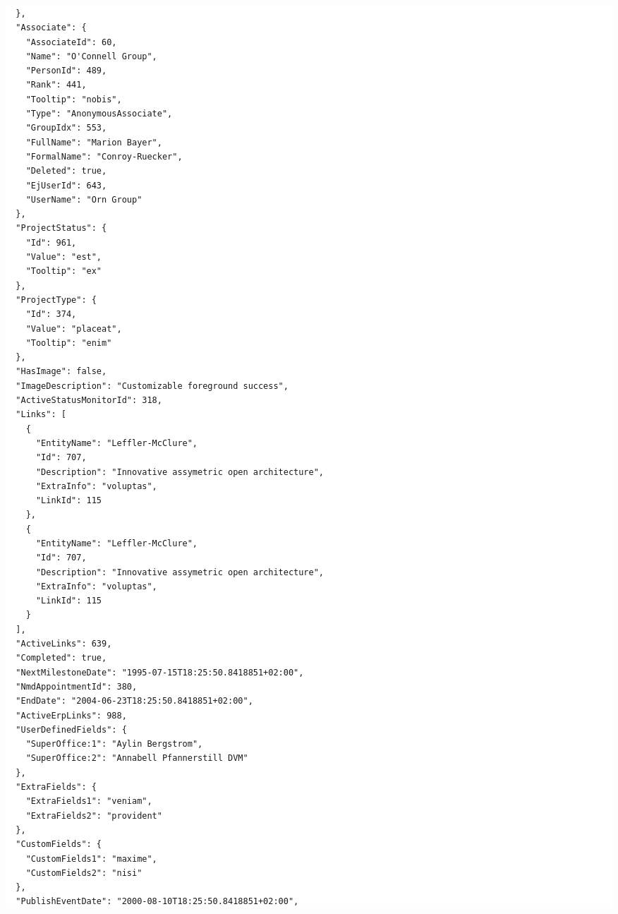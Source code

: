 ```http!
  },
  "Associate": {
    "AssociateId": 60,
    "Name": "O'Connell Group",
    "PersonId": 489,
    "Rank": 441,
    "Tooltip": "nobis",
    "Type": "AnonymousAssociate",
    "GroupIdx": 553,
    "FullName": "Marion Bayer",
    "FormalName": "Conroy-Ruecker",
    "Deleted": true,
    "EjUserId": 643,
    "UserName": "Orn Group"
  },
  "ProjectStatus": {
    "Id": 961,
    "Value": "est",
    "Tooltip": "ex"
  },
  "ProjectType": {
    "Id": 374,
    "Value": "placeat",
    "Tooltip": "enim"
  },
  "HasImage": false,
  "ImageDescription": "Customizable foreground success",
  "ActiveStatusMonitorId": 318,
  "Links": [
    {
      "EntityName": "Leffler-McClure",
      "Id": 707,
      "Description": "Innovative assymetric open architecture",
      "ExtraInfo": "voluptas",
      "LinkId": 115
    },
    {
      "EntityName": "Leffler-McClure",
      "Id": 707,
      "Description": "Innovative assymetric open architecture",
      "ExtraInfo": "voluptas",
      "LinkId": 115
    }
  ],
  "ActiveLinks": 639,
  "Completed": true,
  "NextMilestoneDate": "1995-07-15T18:25:50.8418851+02:00",
  "NmdAppointmentId": 380,
  "EndDate": "2004-06-23T18:25:50.8418851+02:00",
  "ActiveErpLinks": 988,
  "UserDefinedFields": {
    "SuperOffice:1": "Aylin Bergstrom",
    "SuperOffice:2": "Annabell Pfannerstill DVM"
  },
  "ExtraFields": {
    "ExtraFields1": "veniam",
    "ExtraFields2": "provident"
  },
  "CustomFields": {
    "CustomFields1": "maxime",
    "CustomFields2": "nisi"
  },
  "PublishEventDate": "2000-08-10T18:25:50.8418851+02:00",
```